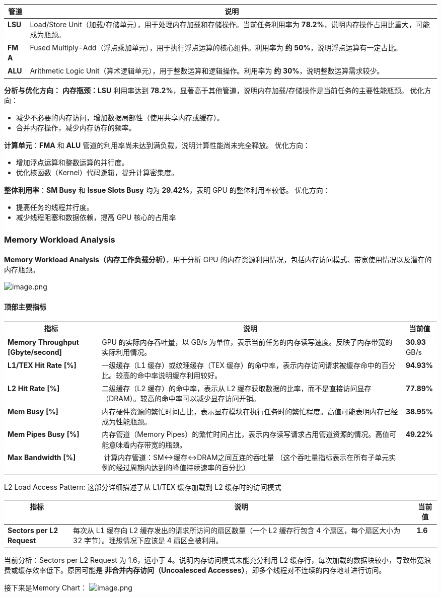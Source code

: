 | **管道**  | **说明**                                                                        |
| ------- | ----------------------------------------------------------------------------- |
| **LSU** | Load/Store Unit（加载/存储单元），用于处理内存加载和存储操作。当前任务利用率为 **78.2%**，说明内存操作占用比重大，可能成为瓶颈。 |
| **FMA** | Fused Multiply-Add（浮点乘加单元），用于执行浮点运算的核心组件。利用率为 **约 50%**，说明浮点运算有一定占比。          |
| **ALU** | Arithmetic Logic Unit（算术逻辑单元），用于整数运算和逻辑操作。利用率为 **约 30%**，说明整数运算需求较少。          |

**分析与优化方向：**
**内存瓶颈：LSU** 利用率达到 **78.2%**，显著高于其他管道，说明内存加载/存储操作是当前任务的主要性能瓶颈。
优化方向：
- 减少不必要的内存访问，增加数据局部性（使用共享内存或缓存）。
- 合并内存操作，减少内存访存的频率。

**计算单元**：**FMA** 和 **ALU** 管道的利用率尚未达到满负载，说明计算性能尚未完全释放。
优化方向：
- 增加浮点运算和整数运算的并行度。
- 优化核函数（Kernel）代码逻辑，提升计算密集度。

**整体利用率**：**SM Busy** 和 **Issue Slots Busy** 均为 **29.42%**，表明 GPU 的整体利用率较低。
优化方向：
- 提高任务的线程并行度。
- 减少线程阻塞和数据依赖，提高 GPU 核心的占用率

### Memory Workload Analysis
**Memory Workload Analysis（内存工作负载分析）**，用于分析 GPU 的内存资源利用情况，包括内存访问模式、带宽使用情况以及潜在的内存瓶颈。

![image.png](https://wwwhtblog-1309008871.cos.ap-beijing.myqcloud.com/blog/20241219095431560.png?imageSlim)

#### **顶部主要指标**

| **指标**                               | **说明**                                                                | **当前值**        |
| ------------------------------------ | --------------------------------------------------------------------- | -------------- |
| **Memory Throughput [Gbyte/second]** | GPU 的实际内存吞吐量，以 GB/s 为单位，表示当前任务的内存读写速度。反映了内存带宽的实际利用情况。                 | **30.93** GB/s |
| **L1/TEX Hit Rate [%]**              | 一级缓存（L1 缓存）或纹理缓存（TEX 缓存）的命中率，表示内存访问请求被缓存命中的百分比。较高的命中率说明缓存利用较好。        | **94.93%**     |
| **L2 Hit Rate [%]**                  | 二级缓存（L2 缓存）的命中率，表示从 L2 缓存获取数据的比率，而不是直接访问显存（DRAM）。较高的命中率可以减少显存访问开销。    | **77.89%**     |
| **Mem Busy [%]**                     | 内存硬件资源的繁忙时间占比，表示显存模块在执行任务时的繁忙程度。高值可能表明内存已经成为性能瓶颈。                     | **38.95%**     |
| **Mem Pipes Busy [%]**               | 内存管道（Memory Pipes）的繁忙时间占比，表示内存读写请求占用管道资源的情况。高值可能意味着内存带宽的瓶颈。           | **49.22%**     |
| **Max Bandwidth [%]**                |  计算内存管道：SM<->缓存<->DRAM之间互连的吞吐量 （这个吞吐量指标表示在所有子单元实例的经过周期内达到的峰值持续速率的百分比） |                |

L2 Load Access Pattern: 这部分详细描述了从 L1/TEX 缓存加载到 L2 缓存时的访问模式

|**指标**|**说明**|**当前值**|
|---|---|---|
|**Sectors per L2 Request**|每次从 L1 缓存向 L2 缓存发出的请求所访问的扇区数量（一个 L2 缓存行包含 4 个扇区，每个扇区大小为 32 字节）。理想情况下应该是 4 扇区全被利用。|**1.6**|

当前分析：Sectors per L2 Request 为 1.6，远小于 4。说明内存访问模式未能充分利用 L2 缓存行，每次加载的数据块较小，导致带宽浪费或缓存效率低下。原因可能是 **非合并内存访问（Uncoalesced Accesses）**，即多个线程对不连续的内存地址进行访问。

接下来是Memory Chart：
![image.png](https://wwwhtblog-1309008871.cos.ap-beijing.myqcloud.com/blog/20241219101044483.png?imageSlim)
